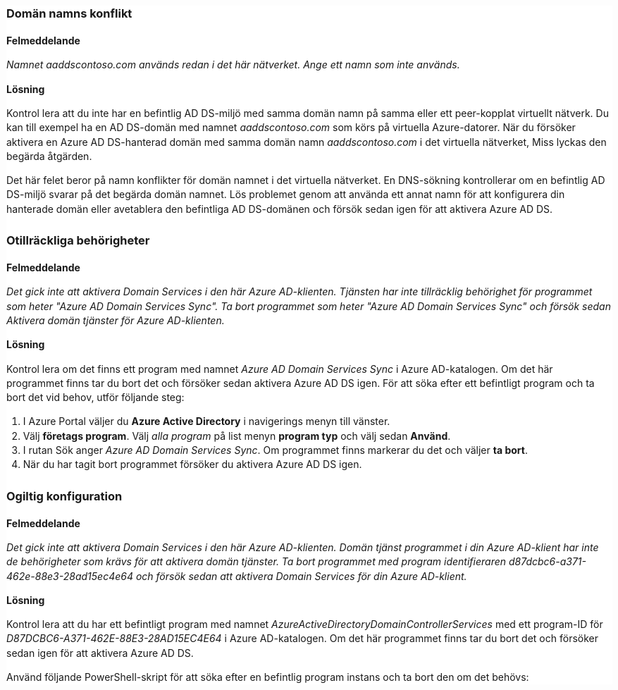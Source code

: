 ### <a name="domain-name-conflict"></a>Domän namns konflikt

**Felmeddelande**

*Namnet aaddscontoso.com används redan i det här nätverket. Ange ett namn som inte används.*

**Lösning**

Kontrol lera att du inte har en befintlig AD DS-miljö med samma domän namn på samma eller ett peer-kopplat virtuellt nätverk. Du kan till exempel ha en AD DS-domän med namnet *aaddscontoso.com* som körs på virtuella Azure-datorer. När du försöker aktivera en Azure AD DS-hanterad domän med samma domän namn *aaddscontoso.com* i det virtuella nätverket, Miss lyckas den begärda åtgärden.

Det här felet beror på namn konflikter för domän namnet i det virtuella nätverket. En DNS-sökning kontrollerar om en befintlig AD DS-miljö svarar på det begärda domän namnet. Lös problemet genom att använda ett annat namn för att konfigurera din hanterade domän eller avetablera den befintliga AD DS-domänen och försök sedan igen för att aktivera Azure AD DS.

### <a name="inadequate-permissions"></a>Otillräckliga behörigheter

**Felmeddelande**

*Det gick inte att aktivera Domain Services i den här Azure AD-klienten. Tjänsten har inte tillräcklig behörighet för programmet som heter "Azure AD Domain Services Sync". Ta bort programmet som heter "Azure AD Domain Services Sync" och försök sedan Aktivera domän tjänster för Azure AD-klienten.*

**Lösning**

Kontrol lera om det finns ett program med namnet *Azure AD Domain Services Sync* i Azure AD-katalogen. Om det här programmet finns tar du bort det och försöker sedan aktivera Azure AD DS igen. För att söka efter ett befintligt program och ta bort det vid behov, utför följande steg:

1. I Azure Portal väljer du **Azure Active Directory** i navigerings menyn till vänster.
1. Välj **företags program**. Välj *alla program* på list menyn **program typ** och välj sedan **Använd**.
1. I rutan Sök anger *Azure AD Domain Services Sync*. Om programmet finns markerar du det och väljer **ta bort**.
1. När du har tagit bort programmet försöker du aktivera Azure AD DS igen.

### <a name="invalid-configuration"></a>Ogiltig konfiguration

**Felmeddelande**

*Det gick inte att aktivera Domain Services i den här Azure AD-klienten. Domän tjänst programmet i din Azure AD-klient har inte de behörigheter som krävs för att aktivera domän tjänster. Ta bort programmet med program identifieraren d87dcbc6-a371-462e-88e3-28ad15ec4e64 och försök sedan att aktivera Domain Services för din Azure AD-klient.*

**Lösning**

Kontrol lera att du har ett befintligt program med namnet *AzureActiveDirectoryDomainControllerServices* med ett program-ID för *D87DCBC6-A371-462E-88E3-28AD15EC4E64* i Azure AD-katalogen. Om det här programmet finns tar du bort det och försöker sedan igen för att aktivera Azure AD DS.

Använd följande PowerShell-skript för att söka efter en befintlig program instans och ta bort den om det behövs:
